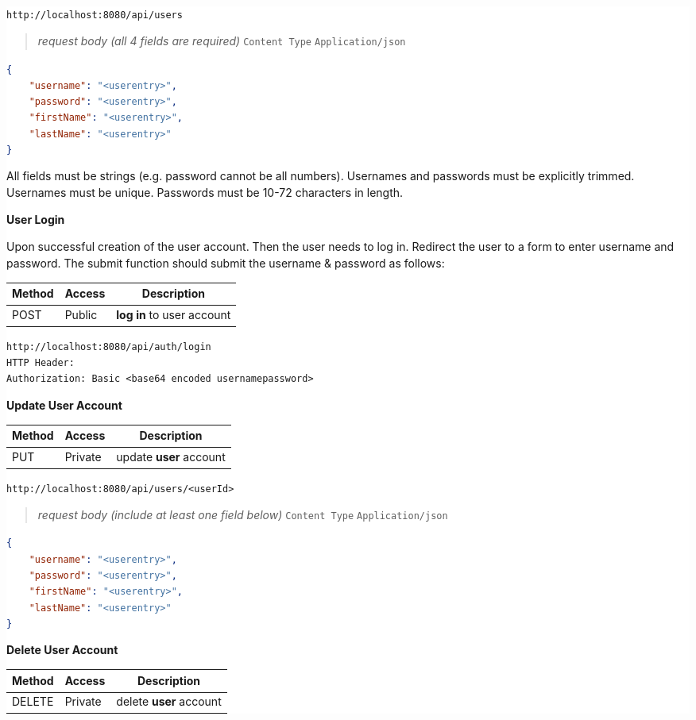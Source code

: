````http
http://localhost:8080/api/users
````

>*request body (all 4 fields are required)* `Content Type` `Application/json`

````json
{
    "username": "<userentry>",
    "password": "<userentry>",
    "firstName": "<userentry>",
    "lastName": "<userentry>"
}
````

All fields must be strings (e.g. password cannot be all numbers). Usernames and passwords must be explicitly trimmed. Usernames must be unique.  Passwords must be 10-72 characters in length.

**User Login**

Upon successful creation of the user account. Then the user needs to log in.  Redirect the user to a form to enter username and password. The submit function should submit the username & password as follows:

| Method  | Access | Description |
| ------- |------- | ----------- |
| POST   | Public | **log in** to user account |

````http
http://localhost:8080/api/auth/login 
HTTP Header:
Authorization: Basic <base64 encoded usernamepassword>
````

**Update User Account**

 Method  | Access | Description |
| ------- |------- | ----------- |
| PUT     | Private | update **user** account |

````http
http://localhost:8080/api/users/<userId>
````

>*request body (include at least one field below)* `Content Type` `Application/json`

````json
{
    "username": "<userentry>",
    "password": "<userentry>",
    "firstName": "<userentry>",
    "lastName": "<userentry>"
}
````

**Delete User Account**

 Method  | Access | Description |
| ------- |------- | ----------- |
| DELETE | Private | delete **user** account |
